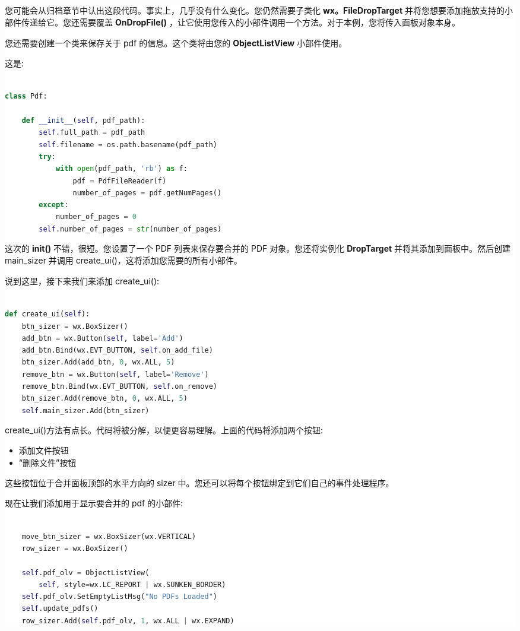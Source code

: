 您可能会从归档章节中认出这段代码。事实上，几乎没有什么变化。您仍然需要子类化 **wx。FileDropTarget** 并将您想要添加拖放支持的小部件传递给它。您还需要覆盖 **OnDropFile()** ，让它使用您传入的小部件调用一个方法。对于本例，您将传入面板对象本身。

您还需要创建一个类来保存关于 pdf 的信息。这个类将由您的 **ObjectListView** 小部件使用。

这是:

```py

class Pdf:

    def __init__(self, pdf_path):
        self.full_path = pdf_path
        self.filename = os.path.basename(pdf_path)
        try:
            with open(pdf_path, 'rb') as f:
                pdf = PdfFileReader(f)
                number_of_pages = pdf.getNumPages()
        except:
            number_of_pages = 0
        self.number_of_pages = str(number_of_pages)

```

这次的 **__init__()** 不错，很短。您设置了一个 PDF 列表来保存要合并的 PDF 对象。您还将实例化 **DropTarget** 并将其添加到面板中。然后创建 main_sizer 并调用 create_ui()，这将添加您需要的所有小部件。

说到这里，接下来我们来添加 create_ui():

```py

def create_ui(self):
    btn_sizer = wx.BoxSizer()
    add_btn = wx.Button(self, label='Add')
    add_btn.Bind(wx.EVT_BUTTON, self.on_add_file)
    btn_sizer.Add(add_btn, 0, wx.ALL, 5)
    remove_btn = wx.Button(self, label='Remove')
    remove_btn.Bind(wx.EVT_BUTTON, self.on_remove)
    btn_sizer.Add(remove_btn, 0, wx.ALL, 5)
    self.main_sizer.Add(btn_sizer)

```

create_ui()方法有点长。代码将被分解，以便更容易理解。上面的代码将添加两个按钮:

*   添加文件按钮
*   “删除文件”按钮

这些按钮位于合并面板顶部的水平方向的 sizer 中。您还可以将每个按钮绑定到它们自己的事件处理程序。

现在让我们添加用于显示要合并的 pdf 的小部件:

```py

    move_btn_sizer = wx.BoxSizer(wx.VERTICAL)
    row_sizer = wx.BoxSizer()

    self.pdf_olv = ObjectListView(
        self, style=wx.LC_REPORT | wx.SUNKEN_BORDER)
    self.pdf_olv.SetEmptyListMsg("No PDFs Loaded")
    self.update_pdfs()
    row_sizer.Add(self.pdf_olv, 1, wx.ALL | wx.EXPAND)

```
